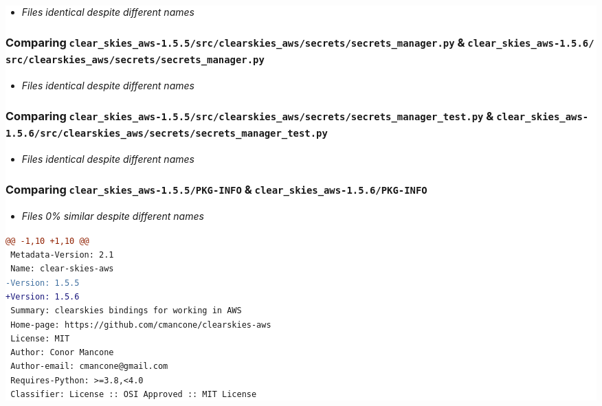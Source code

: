  * *Files identical despite different names*

### Comparing `clear_skies_aws-1.5.5/src/clearskies_aws/secrets/secrets_manager.py` & `clear_skies_aws-1.5.6/src/clearskies_aws/secrets/secrets_manager.py`

 * *Files identical despite different names*

### Comparing `clear_skies_aws-1.5.5/src/clearskies_aws/secrets/secrets_manager_test.py` & `clear_skies_aws-1.5.6/src/clearskies_aws/secrets/secrets_manager_test.py`

 * *Files identical despite different names*

### Comparing `clear_skies_aws-1.5.5/PKG-INFO` & `clear_skies_aws-1.5.6/PKG-INFO`

 * *Files 0% similar despite different names*

```diff
@@ -1,10 +1,10 @@
 Metadata-Version: 2.1
 Name: clear-skies-aws
-Version: 1.5.5
+Version: 1.5.6
 Summary: clearskies bindings for working in AWS
 Home-page: https://github.com/cmancone/clearskies-aws
 License: MIT
 Author: Conor Mancone
 Author-email: cmancone@gmail.com
 Requires-Python: >=3.8,<4.0
 Classifier: License :: OSI Approved :: MIT License
```

